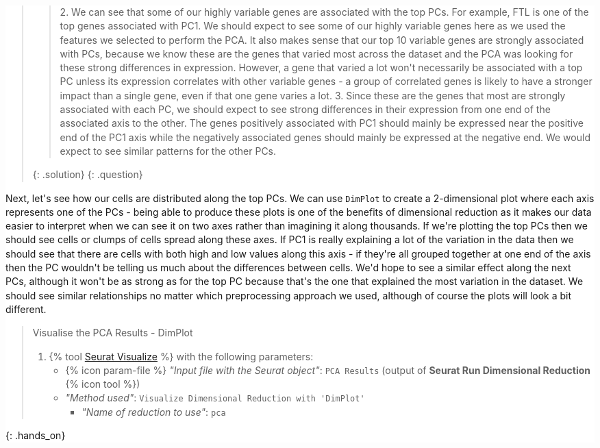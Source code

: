 > > </span>
> > 2. We can see that some of our highly variable genes are associated with the top PCs. For example, FTL is one of the top genes associated with PC1. We should expect to see some of our highly variable genes here as we used the features we selected to perform the PCA. It also makes sense that our top 10 variable genes are strongly associated with PCs, because we know these are the genes that varied most across the dataset and the PCA was looking for these strong differences in expression. However, a gene that varied a lot won't necessarily be associated with a top PC unless its expression correlates with other variable genes - a group of correlated genes is likely to have a stronger impact than a single gene, even if that one gene varies a lot.
> > 3. Since these are the genes that most are strongly associated with each PC, we should expect to see strong differences in their expression from one end of the associated axis to the other. The genes positively associated with PC1 should mainly be expressed near the positive end of the PC1 axis while the negatively associated genes should mainly be expressed at the negative end. We would expect to see similar patterns for the other PCs.
> {: .solution}
{: .question}

Next, let's see how our cells are distributed along the top PCs. We can use `DimPlot` to create a 2-dimensional plot where each axis represents one of the PCs - being able to produce these plots is one of the benefits of dimensional reduction as it makes our data easier to interpret when we can see it on two axes rather than imagining it along thousands. If we're plotting the top PCs then we should see cells or clumps of cells spread along these axes. If PC1 is really explaining a lot of the variation in the data then we should see that there are cells with both high and low values along this axis - if they're all grouped together at one end of the axis then the PC wouldn't be telling us much about the differences between cells. We'd hope to see a similar effect along the next PCs, although it won't be as strong as for the top PC because that's the one that explained the most variation in the dataset. We should see similar relationships no matter which preprocessing approach we used, although of course the plots will look a bit different.

><hands-on-title>Visualise the PCA Results - DimPlot</hands-on-title>
>
> 1. {% tool [Seurat Visualize](toolshed.g2.bx.psu.edu/repos/iuc/seurat_plot/seurat_plot/5.0+galaxy0) %} with the following parameters:
>    - {% icon param-file %} *"Input file with the Seurat object"*: `PCA Results` (output of **Seurat Run Dimensional Reduction** {% icon tool %})
>    - *"Method used"*: `Visualize Dimensional Reduction with 'DimPlot'`
>        - *"Name of reduction to use"*: `pca`
>
{: .hands_on}

<div class='Separate-Preprocessing-Steps' markdown='1'>
